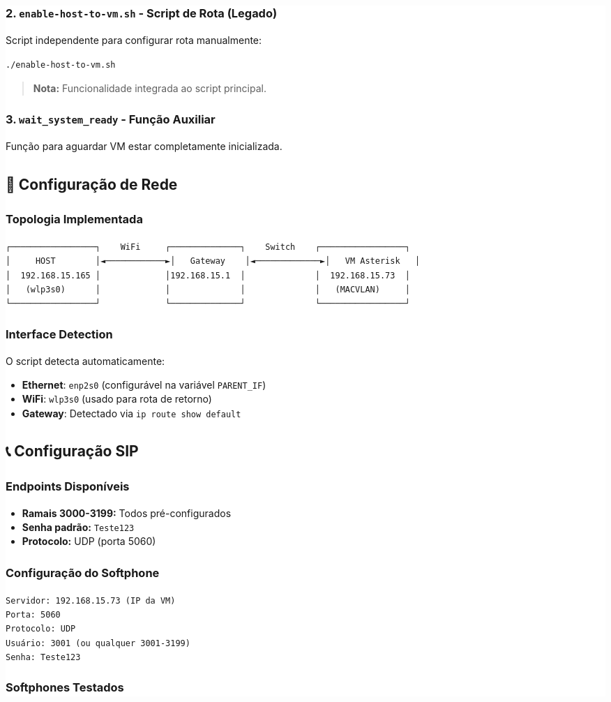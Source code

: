 ### 2. `enable-host-to-vm.sh` - Script de Rota (Legado)

Script independente para configurar rota manualmente:

```bash
./enable-host-to-vm.sh
```

> **Nota:** Funcionalidade integrada ao script principal.

### 3. `wait_system_ready` - Função Auxiliar

Função para aguardar VM estar completamente inicializada.

## 🔧 Configuração de Rede

### Topologia Implementada

```
┌─────────────────┐    WiFi     ┌──────────────┐    Switch    ┌─────────────────┐
│     HOST        │◄────────────►│   Gateway    │◄─────────────►│   VM Asterisk   │
│  192.168.15.165 │             │192.168.15.1  │              │  192.168.15.73  │
│   (wlp3s0)      │             │              │              │   (MACVLAN)     │
└─────────────────┘             └──────────────┘              └─────────────────┘
```

### Interface Detection

O script detecta automaticamente:

- **Ethernet**: `enp2s0` (configurável na variável `PARENT_IF`)
- **WiFi**: `wlp3s0` (usado para rota de retorno)
- **Gateway**: Detectado via `ip route show default`

## 📞 Configuração SIP

### Endpoints Disponíveis

- **Ramais 3000-3199:** Todos pré-configurados
- **Senha padrão:** `Teste123`
- **Protocolo:** UDP (porta 5060)

### Configuração do Softphone

```
Servidor: 192.168.15.73 (IP da VM)
Porta: 5060
Protocolo: UDP
Usuário: 3001 (ou qualquer 3001-3199)
Senha: Teste123
```

### Softphones Testados
